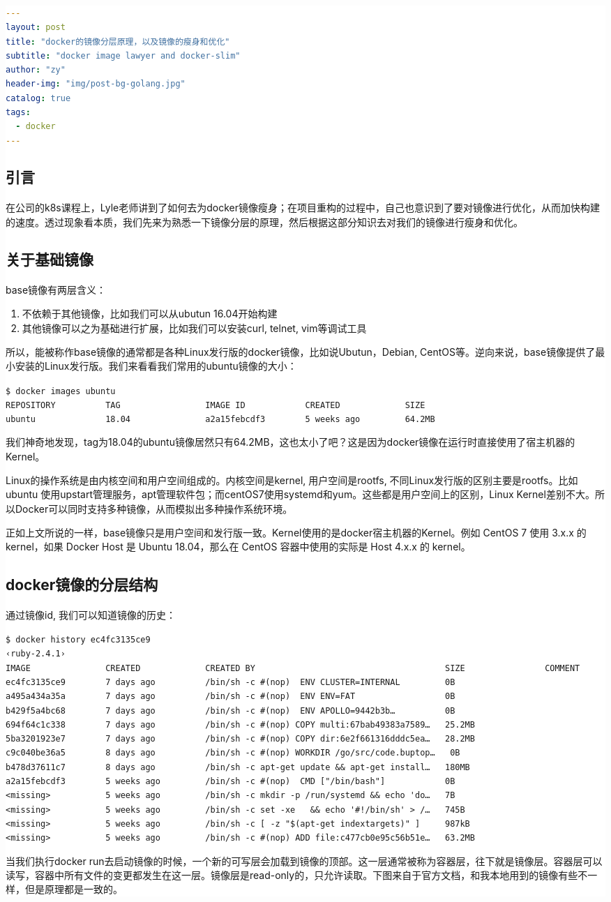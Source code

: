 ```yaml
---
layout: post
title: "docker的镜像分层原理，以及镜像的瘦身和优化"
subtitle: "docker image lawyer and docker-slim"
author: "zy"
header-img: "img/post-bg-golang.jpg"
catalog: true
tags:
  - docker
---
```


## 引言
在公司的k8s课程上，Lyle老师讲到了如何去为docker镜像瘦身；在项目重构的过程中，自己也意识到了要对镜像进行优化，从而加快构建的速度。透过现象看本质，我们先来为熟悉一下镜像分层的原理，然后根据这部分知识去对我们的镜像进行瘦身和优化。

## 关于基础镜像

base镜像有两层含义：

1. 不依赖于其他镜像，比如我们可以从ubutun 16.04开始构建
2. 其他镜像可以之为基础进行扩展，比如我们可以安装curl, telnet, vim等调试工具 

所以，能被称作base镜像的通常都是各种Linux发行版的docker镜像，比如说Ubutun，Debian, CentOS等。逆向来说，base镜像提供了最小安装的Linux发行版。我们来看看我们常用的ubuntu镜像的大小：
```
$ docker images ubuntu                                                                                               
REPOSITORY          TAG                 IMAGE ID            CREATED             SIZE
ubuntu              18.04               a2a15febcdf3        5 weeks ago         64.2MB
```
我们神奇地发现，tag为18.04的ubuntu镜像居然只有64.2MB，这也太小了吧？这是因为docker镜像在运行时直接使用了宿主机器的Kernel。

Linux的操作系统是由内核空间和用户空间组成的。内核空间是kernel, 用户空间是rootfs, 不同Linux发行版的区别主要是rootfs。比如ubuntu 使用upstart管理服务，apt管理软件包；而centOS7使用systemd和yum。这些都是用户空间上的区别，Linux Kernel差别不大。所以Docker可以同时支持多种镜像，从而模拟出多种操作系统环境。

正如上文所说的一样，base镜像只是用户空间和发行版一致。Kernel使用的是docker宿主机器的Kernel。例如 CentOS 7 使用 3.x.x 的 kernel，如果 Docker Host 是 Ubuntu 18.04，那么在 CentOS 容器中使用的实际是 Host 4.x.x 的 kernel。

## docker镜像的分层结构

通过镜像id, 我们可以知道镜像的历史：

```
$ docker history ec4fc3135ce9                                                                                                                    ‹ruby-2.4.1›
IMAGE               CREATED             CREATED BY                                      SIZE                COMMENT
ec4fc3135ce9        7 days ago          /bin/sh -c #(nop)  ENV CLUSTER=INTERNAL         0B
a495a434a35a        7 days ago          /bin/sh -c #(nop)  ENV ENV=FAT                  0B
b429f5a4bc68        7 days ago          /bin/sh -c #(nop)  ENV APOLLO=9442b3b…          0B
694f64c1c338        7 days ago          /bin/sh -c #(nop) COPY multi:67bab49383a7589…   25.2MB
5ba3201923e7        7 days ago          /bin/sh -c #(nop) COPY dir:6e2f661316dddc5ea…   28.2MB
c9c040be36a5        8 days ago          /bin/sh -c #(nop) WORKDIR /go/src/code.buptop…   0B
b478d37611c7        8 days ago          /bin/sh -c apt-get update && apt-get install…   180MB
a2a15febcdf3        5 weeks ago         /bin/sh -c #(nop)  CMD ["/bin/bash"]            0B
<missing>           5 weeks ago         /bin/sh -c mkdir -p /run/systemd && echo 'do…   7B
<missing>           5 weeks ago         /bin/sh -c set -xe   && echo '#!/bin/sh' > /…   745B
<missing>           5 weeks ago         /bin/sh -c [ -z "$(apt-get indextargets)" ]     987kB
<missing>           5 weeks ago         /bin/sh -c #(nop) ADD file:c477cb0e95c56b51e…   63.2MB
```
当我们执行docker run去启动镜像的时候，一个新的可写层会加载到镜像的顶部。这一层通常被称为容器层，往下就是镜像层。容器层可以读写，容器中所有文件的变更都发生在这一层。镜像层是read-only的，只允许读取。下图来自于官方文档，和我本地用到的镜像有些不一样，但是原理都是一致的。